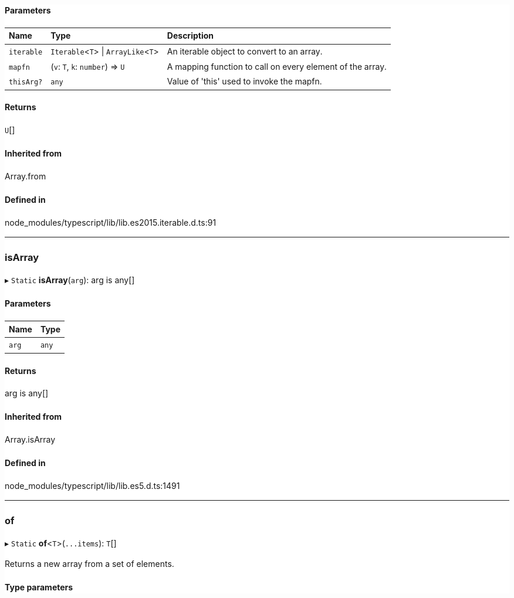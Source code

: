#### Parameters

| Name | Type | Description |
| :------ | :------ | :------ |
| `iterable` | `Iterable`<`T`\> \| `ArrayLike`<`T`\> | An iterable object to convert to an array. |
| `mapfn` | (`v`: `T`, `k`: `number`) => `U` | A mapping function to call on every element of the array. |
| `thisArg?` | `any` | Value of 'this' used to invoke the mapfn. |

#### Returns

`U`[]

#### Inherited from

Array.from

#### Defined in

node_modules/typescript/lib/lib.es2015.iterable.d.ts:91

___

### isArray

▸ `Static` **isArray**(`arg`): arg is any[]

#### Parameters

| Name | Type |
| :------ | :------ |
| `arg` | `any` |

#### Returns

arg is any[]

#### Inherited from

Array.isArray

#### Defined in

node_modules/typescript/lib/lib.es5.d.ts:1491

___

### of

▸ `Static` **of**<`T`\>(`...items`): `T`[]

Returns a new array from a set of elements.

#### Type parameters
